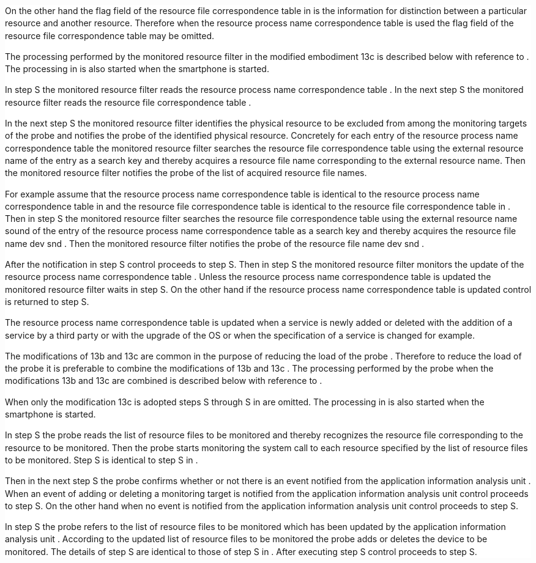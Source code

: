 On the other hand the flag field of the resource file correspondence table in is the information for distinction between a particular resource and another resource. Therefore when the resource process name correspondence table is used the flag field of the resource file correspondence table may be omitted.

The processing performed by the monitored resource filter in the modified embodiment 13c is described below with reference to . The processing in is also started when the smartphone is started.

In step S the monitored resource filter reads the resource process name correspondence table . In the next step S the monitored resource filter reads the resource file correspondence table .

In the next step S the monitored resource filter identifies the physical resource to be excluded from among the monitoring targets of the probe and notifies the probe of the identified physical resource. Concretely for each entry of the resource process name correspondence table the monitored resource filter searches the resource file correspondence table using the external resource name of the entry as a search key and thereby acquires a resource file name corresponding to the external resource name. Then the monitored resource filter notifies the probe of the list of acquired resource file names.

For example assume that the resource process name correspondence table is identical to the resource process name correspondence table in and the resource file correspondence table is identical to the resource file correspondence table in . Then in step S the monitored resource filter searches the resource file correspondence table using the external resource name sound of the entry of the resource process name correspondence table as a search key and thereby acquires the resource file name dev snd . Then the monitored resource filter notifies the probe of the resource file name dev snd .

After the notification in step S control proceeds to step S. Then in step S the monitored resource filter monitors the update of the resource process name correspondence table . Unless the resource process name correspondence table is updated the monitored resource filter waits in step S. On the other hand if the resource process name correspondence table is updated control is returned to step S.

The resource process name correspondence table is updated when a service is newly added or deleted with the addition of a service by a third party or with the upgrade of the OS or when the specification of a service is changed for example.

The modifications of 13b and 13c are common in the purpose of reducing the load of the probe . Therefore to reduce the load of the probe it is preferable to combine the modifications of 13b and 13c . The processing performed by the probe when the modifications 13b and 13c are combined is described below with reference to .

When only the modification 13c is adopted steps S through S in are omitted. The processing in is also started when the smartphone is started.

In step S the probe reads the list of resource files to be monitored and thereby recognizes the resource file corresponding to the resource to be monitored. Then the probe starts monitoring the system call to each resource specified by the list of resource files to be monitored. Step S is identical to step S in .

Then in the next step S the probe confirms whether or not there is an event notified from the application information analysis unit . When an event of adding or deleting a monitoring target is notified from the application information analysis unit control proceeds to step S. On the other hand when no event is notified from the application information analysis unit control proceeds to step S.

In step S the probe refers to the list of resource files to be monitored which has been updated by the application information analysis unit . According to the updated list of resource files to be monitored the probe adds or deletes the device to be monitored. The details of step S are identical to those of step S in . After executing step S control proceeds to step S.
